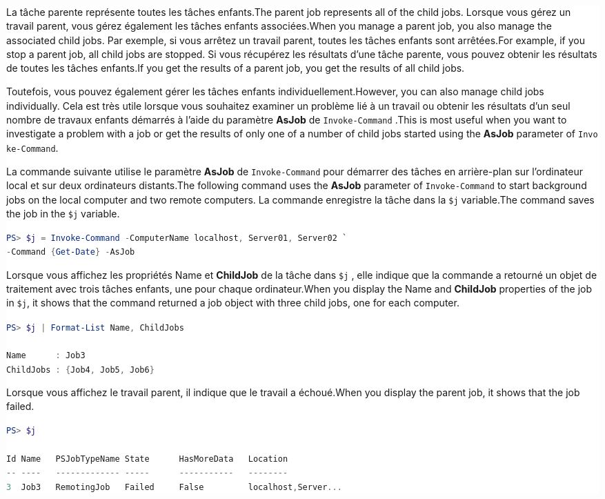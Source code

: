 <span data-ttu-id="8af12-160">La tâche parente représente toutes les tâches enfants.</span><span class="sxs-lookup"><span data-stu-id="8af12-160">The parent job represents all of the child jobs.</span></span> <span data-ttu-id="8af12-161">Lorsque vous gérez un travail parent, vous gérez également les tâches enfants associées.</span><span class="sxs-lookup"><span data-stu-id="8af12-161">When you manage a parent job, you also manage the associated child jobs.</span></span> <span data-ttu-id="8af12-162">Par exemple, si vous arrêtez un travail parent, toutes les tâches enfants sont arrêtées.</span><span class="sxs-lookup"><span data-stu-id="8af12-162">For example, if you stop a parent job, all child jobs are stopped.</span></span> <span data-ttu-id="8af12-163">Si vous récupérez les résultats d’une tâche parente, vous pouvez obtenir les résultats de toutes les tâches enfants.</span><span class="sxs-lookup"><span data-stu-id="8af12-163">If you get the results of a parent job, you get the results of all child jobs.</span></span>

<span data-ttu-id="8af12-164">Toutefois, vous pouvez également gérer les tâches enfants individuellement.</span><span class="sxs-lookup"><span data-stu-id="8af12-164">However, you can also manage child jobs individually.</span></span> <span data-ttu-id="8af12-165">Cela est très utile lorsque vous souhaitez examiner un problème lié à un travail ou obtenir les résultats d’un seul nombre de travaux enfants démarrés à l’aide du paramètre **AsJob** de `Invoke-Command` .</span><span class="sxs-lookup"><span data-stu-id="8af12-165">This is most useful when you want to investigate a problem with a job or get the results of only one of a number of child jobs started using the **AsJob** parameter of `Invoke-Command`.</span></span>

<span data-ttu-id="8af12-166">La commande suivante utilise le paramètre **AsJob** de `Invoke-Command` pour démarrer des tâches en arrière-plan sur l’ordinateur local et sur deux ordinateurs distants.</span><span class="sxs-lookup"><span data-stu-id="8af12-166">The following command uses the **AsJob** parameter of `Invoke-Command` to start background jobs on the local computer and two remote computers.</span></span> <span data-ttu-id="8af12-167">La commande enregistre la tâche dans la `$j` variable.</span><span class="sxs-lookup"><span data-stu-id="8af12-167">The command saves the job in the `$j` variable.</span></span>

```powershell
PS> $j = Invoke-Command -ComputerName localhost, Server01, Server02 `
-Command {Get-Date} -AsJob
```

<span data-ttu-id="8af12-168">Lorsque vous affichez les propriétés Name et **ChildJob** de la tâche dans `$j` , elle indique que la commande a retourné un objet de traitement avec trois tâches enfants, une pour chaque ordinateur.</span><span class="sxs-lookup"><span data-stu-id="8af12-168">When you display the Name and **ChildJob** properties of the job in `$j`, it shows that the command returned a job object with three child jobs, one for each computer.</span></span>

```powershell
PS> $j | Format-List Name, ChildJobs

Name      : Job3
ChildJobs : {Job4, Job5, Job6}
```

<span data-ttu-id="8af12-169">Lorsque vous affichez le travail parent, il indique que le travail a échoué.</span><span class="sxs-lookup"><span data-stu-id="8af12-169">When you display the parent job, it shows that the job failed.</span></span>

```powershell
PS> $j

Id Name   PSJobTypeName State      HasMoreData   Location
-- ----   ------------- -----      -----------   --------
3  Job3   RemotingJob   Failed     False         localhost,Server...
```
